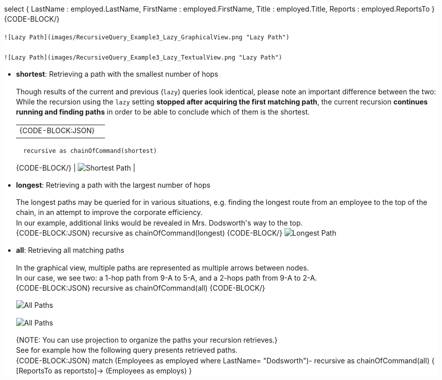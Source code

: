select 
{
    LastName : employed.LastName, 
    FirstName : employed.FirstName, 
    Title : employed.Title, 
    Reports : employed.ReportsTo
}
{CODE-BLOCK/}

    ![Lazy Path](images/RecursiveQuery_Example3_Lazy_GraphicalView.png "Lazy Path")

    ![Lazy Path](images/RecursiveQuery_Example3_Lazy_TextualView.png "Lazy Path")

* **shortest**: Retrieving a path with the smallest number of hops  
  
    Though results of the current and previous (`lazy`) queries look identical, 
  please note an important difference between the two:  
  While the recursion using the `lazy` setting **stopped after acquiring the first 
  matching path**, the current recursion **continues running and finding paths** in 
  order to be able to conclude which of them is the shortest.  

    |    |    |
    |----|----|
    | {CODE-BLOCK:JSON}
        recursive as chainOfCommand(shortest)
    {CODE-BLOCK/} | ![Shortest Path](images/RecursiveQuery_Example3_Lazy_GraphicalView.png "Shortest Path") |  

* **longest**: Retrieving a path with the largest number of hops  
  
    The longest paths may be queried for in various situations, e.g. finding the longest route 
  from an employee to the top of the chain, in an attempt to improve the corporate efficiency.  
  In our example, additional links would be revealed in Mrs. Dodsworth's way to the top.  
{CODE-BLOCK:JSON}
    recursive as chainOfCommand(longest)
{CODE-BLOCK/}
![Longest Path](images/RecursiveQuery_Example4_Longest_GraphicalView.png "Longest Path")  

* **all**: Retrieving all matching paths  
  
    In the graphical view, multiple paths are represented as multiple arrows between nodes.  
  In our case, we see two: a 1-hop path from 9-A to 5-A, and a 2-hops path from 9-A to 2-A.  
{CODE-BLOCK:JSON}
    recursive as chainOfCommand(all)
{CODE-BLOCK/}

    ![All Paths](images/RecursiveQuery_Example5_AllPaths_GraphicalView.png "All Paths")

    ![All Paths](images/RecursiveQuery_Example5_AllPaths_TextualView.png "All Paths")

    {NOTE: You can use projection to organize the paths your recursion retrieves.}  
See for example how the following query presents retrieved paths.  
    {CODE-BLOCK:JSON}
match
    (Employees as employed where LastName= "Dodsworth")-
    recursive as chainOfCommand(all)
    {
        [ReportsTo as reportsto]->
        (Employees as employs)
    }
